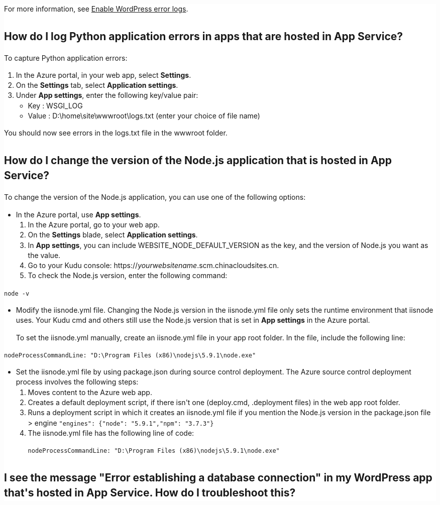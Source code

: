 For more information, see [Enable WordPress error logs](https://blogs.msdn.microsoft.com/azureossds/2015/10/09/logging-php-errors-in-wordpress-2/).

## How do I log Python application errors in apps that are hosted in App Service?

To capture Python application errors:

1. In the Azure portal, in your web app, select **Settings**.
2. On the **Settings** tab, select **Application settings**.
3. Under **App settings**, enter the following key/value pair:
    * Key : WSGI_LOG
    * Value : D:\home\site\wwwroot\logs.txt (enter your choice of file name)

You should now see errors in the logs.txt file in the wwwroot folder.

## How do I change the version of the Node.js application that is hosted in App Service?

To change the version of the Node.js application, you can use one of the following options:

*   In the Azure portal, use **App settings**.
    1. In the Azure portal, go to your web app.
    2. On the **Settings** blade, select **Application settings**.
    3. In **App settings**, you can include WEBSITE_NODE_DEFAULT_VERSION as the key, and the version of Node.js you want as the value.
    4. Go to your Kudu console: https://*yourwebsitename*.scm.chinacloudsites.cn.
    5. To check the Node.js version, enter the following command:  
   ```
   node -v
   ```
*   Modify the iisnode.yml file. Changing the Node.js version in the iisnode.yml file only sets the runtime environment that iisnode uses. Your Kudu cmd and others still use the Node.js version that is set in **App settings** in the Azure portal.

    To set the iisnode.yml manually, create an iisnode.yml file in your app root folder. In the file, include the following line:
   ```
   nodeProcessCommandLine: "D:\Program Files (x86)\nodejs\5.9.1\node.exe"
   ```

*   Set the iisnode.yml file by using package.json during source control deployment.
    The Azure source control deployment process involves the following steps:
    1. Moves content to the Azure web app.
    2. Creates a default deployment script, if there isn't one (deploy.cmd, .deployment files) in the web app root folder.
    3. Runs a deployment script in which it creates an iisnode.yml file if you mention the Node.js version in the package.json file > engine `"engines": {"node": "5.9.1","npm": "3.7.3"}`
    4. The iisnode.yml file has the following line of code:
        ```
        nodeProcessCommandLine: "D:\Program Files (x86)\nodejs\5.9.1\node.exe"
        ```

## I see the message "Error establishing a database connection" in my WordPress app that's hosted in App Service. How do I troubleshoot this?
